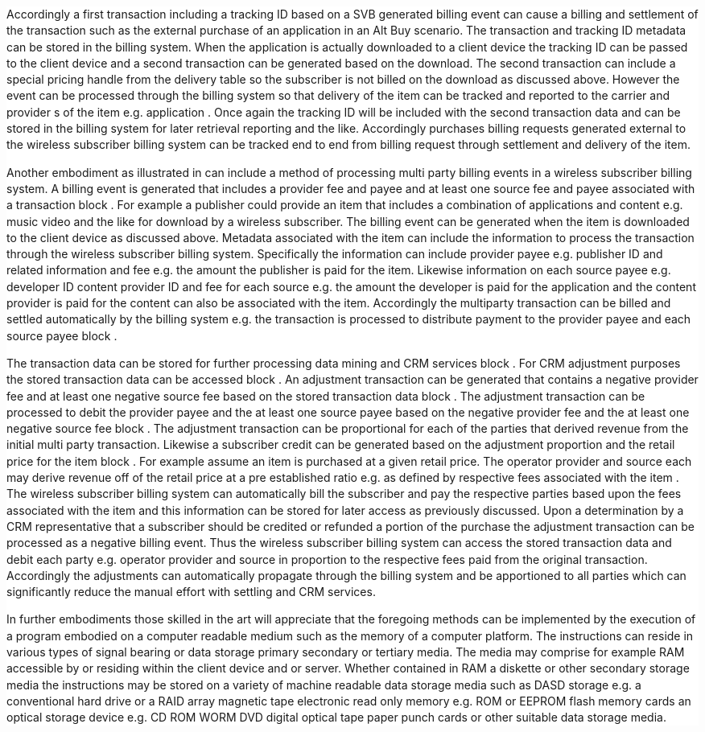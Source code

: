 Accordingly a first transaction including a tracking ID based on a SVB generated billing event can cause a billing and settlement of the transaction such as the external purchase of an application in an Alt Buy scenario. The transaction and tracking ID metadata can be stored in the billing system. When the application is actually downloaded to a client device the tracking ID can be passed to the client device and a second transaction can be generated based on the download. The second transaction can include a special pricing handle from the delivery table so the subscriber is not billed on the download as discussed above. However the event can be processed through the billing system so that delivery of the item can be tracked and reported to the carrier and provider s of the item e.g. application . Once again the tracking ID will be included with the second transaction data and can be stored in the billing system for later retrieval reporting and the like. Accordingly purchases billing requests generated external to the wireless subscriber billing system can be tracked end to end from billing request through settlement and delivery of the item.

Another embodiment as illustrated in can include a method of processing multi party billing events in a wireless subscriber billing system. A billing event is generated that includes a provider fee and payee and at least one source fee and payee associated with a transaction block . For example a publisher could provide an item that includes a combination of applications and content e.g. music video and the like for download by a wireless subscriber. The billing event can be generated when the item is downloaded to the client device as discussed above. Metadata associated with the item can include the information to process the transaction through the wireless subscriber billing system. Specifically the information can include provider payee e.g. publisher ID and related information and fee e.g. the amount the publisher is paid for the item. Likewise information on each source payee e.g. developer ID content provider ID and fee for each source e.g. the amount the developer is paid for the application and the content provider is paid for the content can also be associated with the item. Accordingly the multiparty transaction can be billed and settled automatically by the billing system e.g. the transaction is processed to distribute payment to the provider payee and each source payee block .

The transaction data can be stored for further processing data mining and CRM services block . For CRM adjustment purposes the stored transaction data can be accessed block . An adjustment transaction can be generated that contains a negative provider fee and at least one negative source fee based on the stored transaction data block . The adjustment transaction can be processed to debit the provider payee and the at least one source payee based on the negative provider fee and the at least one negative source fee block . The adjustment transaction can be proportional for each of the parties that derived revenue from the initial multi party transaction. Likewise a subscriber credit can be generated based on the adjustment proportion and the retail price for the item block . For example assume an item is purchased at a given retail price. The operator provider and source each may derive revenue off of the retail price at a pre established ratio e.g. as defined by respective fees associated with the item . The wireless subscriber billing system can automatically bill the subscriber and pay the respective parties based upon the fees associated with the item and this information can be stored for later access as previously discussed. Upon a determination by a CRM representative that a subscriber should be credited or refunded a portion of the purchase the adjustment transaction can be processed as a negative billing event. Thus the wireless subscriber billing system can access the stored transaction data and debit each party e.g. operator provider and source in proportion to the respective fees paid from the original transaction. Accordingly the adjustments can automatically propagate through the billing system and be apportioned to all parties which can significantly reduce the manual effort with settling and CRM services.

In further embodiments those skilled in the art will appreciate that the foregoing methods can be implemented by the execution of a program embodied on a computer readable medium such as the memory of a computer platform. The instructions can reside in various types of signal bearing or data storage primary secondary or tertiary media. The media may comprise for example RAM accessible by or residing within the client device and or server. Whether contained in RAM a diskette or other secondary storage media the instructions may be stored on a variety of machine readable data storage media such as DASD storage e.g. a conventional hard drive or a RAID array magnetic tape electronic read only memory e.g. ROM or EEPROM flash memory cards an optical storage device e.g. CD ROM WORM DVD digital optical tape paper punch cards or other suitable data storage media.
